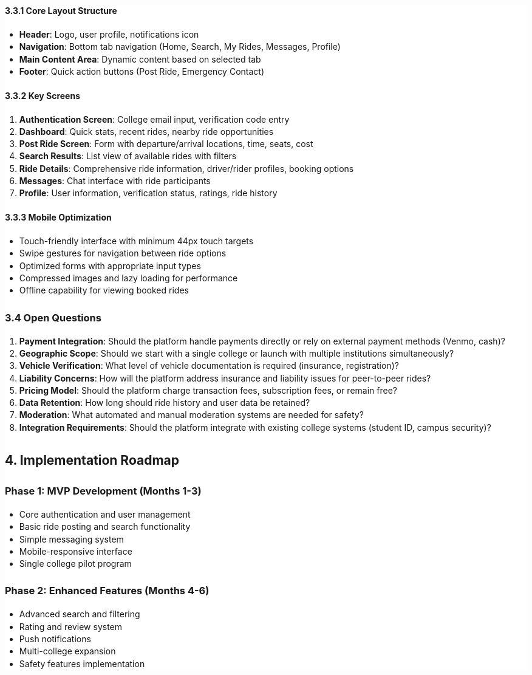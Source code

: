 #### 3.3.1 Core Layout Structure
- **Header**: Logo, user profile, notifications icon
- **Navigation**: Bottom tab navigation (Home, Search, My Rides, Messages, Profile)
- **Main Content Area**: Dynamic content based on selected tab
- **Footer**: Quick action buttons (Post Ride, Emergency Contact)

#### 3.3.2 Key Screens
1. **Authentication Screen**: College email input, verification code entry
2. **Dashboard**: Quick stats, recent rides, nearby ride opportunities
3. **Post Ride Screen**: Form with departure/arrival locations, time, seats, cost
4. **Search Results**: List view of available rides with filters
5. **Ride Details**: Comprehensive ride information, driver/rider profiles, booking options
6. **Messages**: Chat interface with ride participants
7. **Profile**: User information, verification status, ratings, ride history

#### 3.3.3 Mobile Optimization
- Touch-friendly interface with minimum 44px touch targets
- Swipe gestures for navigation between ride options
- Optimized forms with appropriate input types
- Compressed images and lazy loading for performance
- Offline capability for viewing booked rides

### 3.4 Open Questions

1. **Payment Integration**: Should the platform handle payments directly or rely on external payment methods (Venmo, cash)?
2. **Geographic Scope**: Should we start with a single college or launch with multiple institutions simultaneously?
3. **Vehicle Verification**: What level of vehicle documentation is required (insurance, registration)?
4. **Liability Concerns**: How will the platform address insurance and liability issues for peer-to-peer rides?
5. **Pricing Model**: Should the platform charge transaction fees, subscription fees, or remain free?
6. **Data Retention**: How long should ride history and user data be retained?
7. **Moderation**: What automated and manual moderation systems are needed for safety?
8. **Integration Requirements**: Should the platform integrate with existing college systems (student ID, campus security)?

## 4. Implementation Roadmap

### Phase 1: MVP Development (Months 1-3)
- Core authentication and user management
- Basic ride posting and search functionality
- Simple messaging system
- Mobile-responsive interface
- Single college pilot program

### Phase 2: Enhanced Features (Months 4-6)
- Advanced search and filtering
- Rating and review system
- Push notifications
- Multi-college expansion
- Safety features implementation
